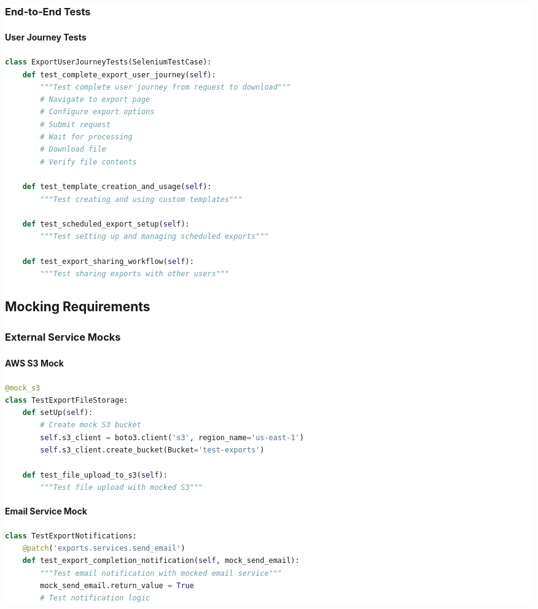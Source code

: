 ### End-to-End Tests

#### User Journey Tests
```python
class ExportUserJourneyTests(SeleniumTestCase):
    def test_complete_export_user_journey(self):
        """Test complete user journey from request to download"""
        # Navigate to export page
        # Configure export options
        # Submit request
        # Wait for processing
        # Download file
        # Verify file contents
        
    def test_template_creation_and_usage(self):
        """Test creating and using custom templates"""
        
    def test_scheduled_export_setup(self):
        """Test setting up and managing scheduled exports"""
        
    def test_export_sharing_workflow(self):
        """Test sharing exports with other users"""
```

## Mocking Requirements

### External Service Mocks

#### AWS S3 Mock
```python
@mock_s3
class TestExportFileStorage:
    def setUp(self):
        # Create mock S3 bucket
        self.s3_client = boto3.client('s3', region_name='us-east-1')
        self.s3_client.create_bucket(Bucket='test-exports')
        
    def test_file_upload_to_s3(self):
        """Test file upload with mocked S3"""
```

#### Email Service Mock
```python
class TestExportNotifications:
    @patch('exports.services.send_email')
    def test_export_completion_notification(self, mock_send_email):
        """Test email notification with mocked email service"""
        mock_send_email.return_value = True
        # Test notification logic
```
